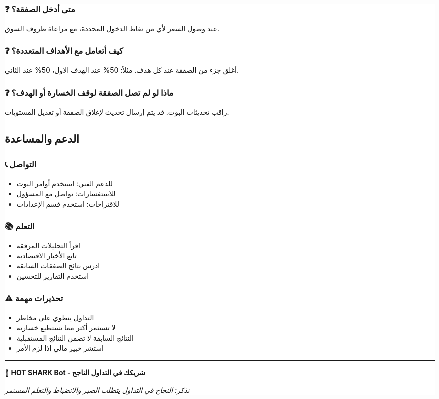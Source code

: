 ### ❓ متى أدخل الصفقة؟
عند وصول السعر لأي من نقاط الدخول المحددة، مع مراعاة ظروف السوق.

### ❓ كيف أتعامل مع الأهداف المتعددة؟
أغلق جزء من الصفقة عند كل هدف. مثلاً: 50% عند الهدف الأول، 50% عند الثاني.

### ❓ ماذا لو لم تصل الصفقة لوقف الخسارة أو الهدف؟
راقب تحديثات البوت. قد يتم إرسال تحديث لإغلاق الصفقة أو تعديل المستويات.

## الدعم والمساعدة

### 📞 التواصل
- للدعم الفني: استخدم أوامر البوت
- للاستفسارات: تواصل مع المسؤول
- للاقتراحات: استخدم قسم الإعدادات

### 📚 التعلم
- اقرأ التحليلات المرفقة
- تابع الأخبار الاقتصادية
- ادرس نتائج الصفقات السابقة
- استخدم التقارير للتحسين

### ⚠️ تحذيرات مهمة
- التداول ينطوي على مخاطر
- لا تستثمر أكثر مما تستطيع خسارته
- النتائج السابقة لا تضمن النتائج المستقبلية
- استشر خبير مالي إذا لزم الأمر

---

**🐋 HOT SHARK Bot - شريكك في التداول الناجح**

*تذكر: النجاح في التداول يتطلب الصبر والانضباط والتعلم المستمر*

